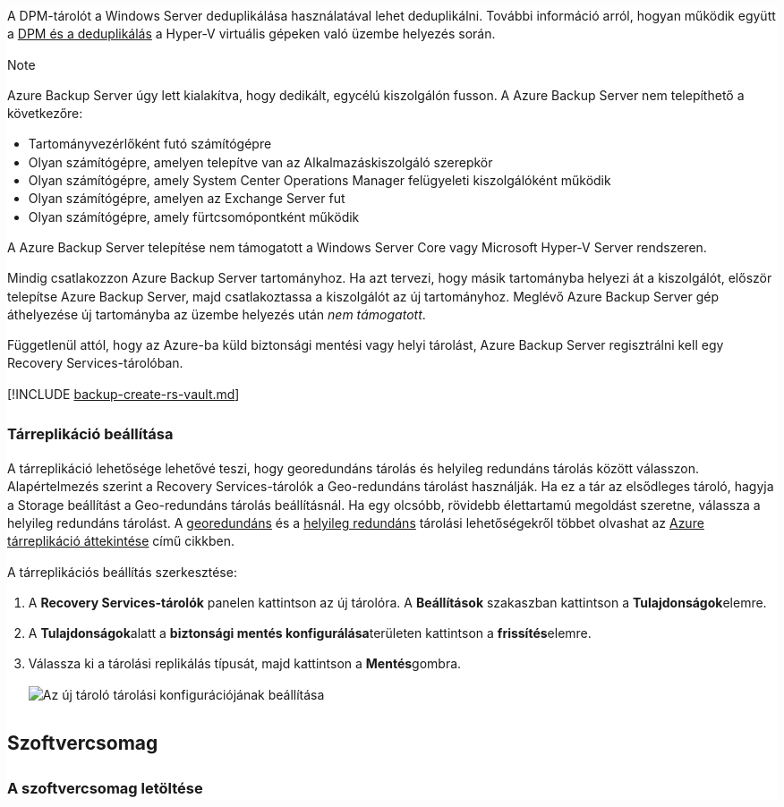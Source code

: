 A DPM-tárolót a Windows Server deduplikálása használatával lehet deduplikálni. További információ arról, hogyan működik együtt a [DPM és a deduplikálás](https://docs.microsoft.com/system-center/dpm/deduplicate-dpm-storage?view=sc-dpm-2019) a Hyper-V virtuális gépeken való üzembe helyezés során.

> [!NOTE]
> Azure Backup Server úgy lett kialakítva, hogy dedikált, egycélú kiszolgálón fusson. A Azure Backup Server nem telepíthető a következőre:
>
> * Tartományvezérlőként futó számítógépre
> * Olyan számítógépre, amelyen telepítve van az Alkalmazáskiszolgáló szerepkör
> * Olyan számítógépre, amely System Center Operations Manager felügyeleti kiszolgálóként működik
> * Olyan számítógépre, amelyen az Exchange Server fut
> * Olyan számítógépre, amely fürtcsomópontként működik
>
> A Azure Backup Server telepítése nem támogatott a Windows Server Core vagy Microsoft Hyper-V Server rendszeren.

Mindig csatlakozzon Azure Backup Server tartományhoz. Ha azt tervezi, hogy másik tartományba helyezi át a kiszolgálót, először telepítse Azure Backup Server, majd csatlakoztassa a kiszolgálót az új tartományhoz. Meglévő Azure Backup Server gép áthelyezése új tartományba az üzembe helyezés után *nem támogatott*.

Függetlenül attól, hogy az Azure-ba küld biztonsági mentési vagy helyi tárolást, Azure Backup Server regisztrálni kell egy Recovery Services-tárolóban.

[!INCLUDE [backup-create-rs-vault.md](../../includes/backup-create-rs-vault.md)]

### <a name="set-storage-replication"></a>Tárreplikáció beállítása

A tárreplikáció lehetősége lehetővé teszi, hogy georedundáns tárolás és helyileg redundáns tárolás között válasszon. Alapértelmezés szerint a Recovery Services-tárolók a Geo-redundáns tárolást használják. Ha ez a tár az elsődleges tároló, hagyja a Storage beállítást a Geo-redundáns tárolás beállításnál. Ha egy olcsóbb, rövidebb élettartamú megoldást szeretne, válassza a helyileg redundáns tárolást. A [georedundáns](../storage/common/storage-redundancy-grs.md) és a [helyileg redundáns](../storage/common/storage-redundancy-lrs.md) tárolási lehetőségekről többet olvashat az [Azure tárreplikáció áttekintése](../storage/common/storage-redundancy.md) című cikkben.

A tárreplikációs beállítás szerkesztése:

1. A **Recovery Services-tárolók** panelen kattintson az új tárolóra. A **Beállítások** szakaszban kattintson a **Tulajdonságok**elemre.
2. A **Tulajdonságok**alatt a **biztonsági mentés konfigurálása**területen kattintson a **frissítés**elemre.

3. Válassza ki a tárolási replikálás típusát, majd kattintson a **Mentés**gombra.

     ![Az új tároló tárolási konfigurációjának beállítása](./media/backup-try-azure-backup-in-10-mins/recovery-services-vault-backup-configuration.png)

## <a name="software-package"></a>Szoftvercsomag

### <a name="downloading-the-software-package"></a>A szoftvercsomag letöltése
